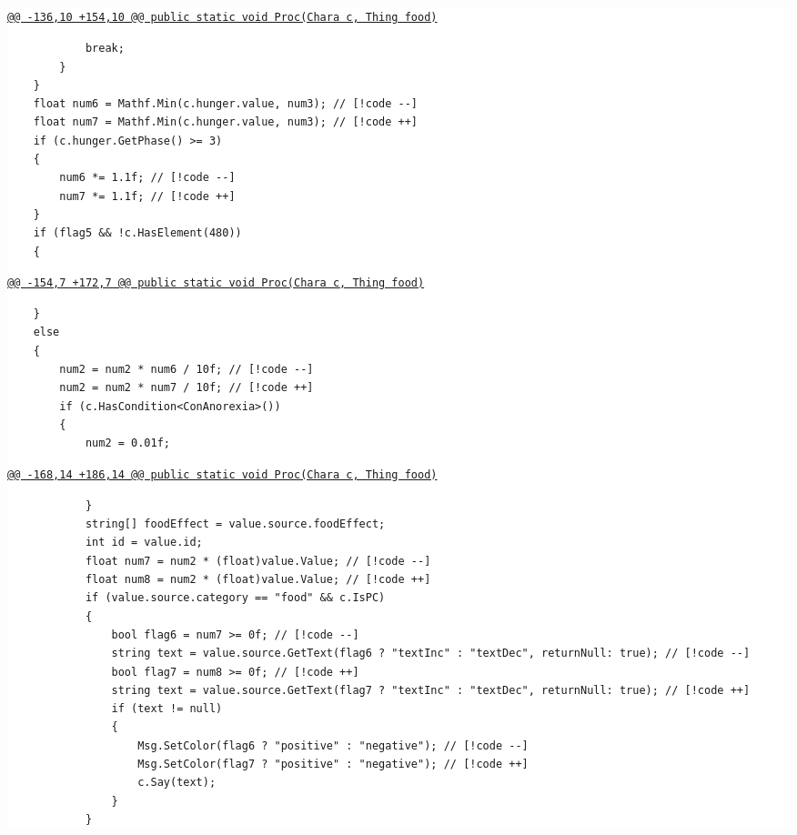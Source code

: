 [`@@ -136,10 +154,10 @@ public static void Proc(Chara c, Thing food)`](https://github.com/Elin-Modding-Resources/Elin-Decompiled/blob/e4d206d07a0431a7de4679a85b22430ac4dc11c6/Elin/FoodEffect.cs#L136-L145)
```cs:line-numbers=136
			break;
		}
	}
	float num6 = Mathf.Min(c.hunger.value, num3); // [!code --]
	float num7 = Mathf.Min(c.hunger.value, num3); // [!code ++]
	if (c.hunger.GetPhase() >= 3)
	{
		num6 *= 1.1f; // [!code --]
		num7 *= 1.1f; // [!code ++]
	}
	if (flag5 && !c.HasElement(480))
	{
```

[`@@ -154,7 +172,7 @@ public static void Proc(Chara c, Thing food)`](https://github.com/Elin-Modding-Resources/Elin-Decompiled/blob/e4d206d07a0431a7de4679a85b22430ac4dc11c6/Elin/FoodEffect.cs#L154-L160)
```cs:line-numbers=154
	}
	else
	{
		num2 = num2 * num6 / 10f; // [!code --]
		num2 = num2 * num7 / 10f; // [!code ++]
		if (c.HasCondition<ConAnorexia>())
		{
			num2 = 0.01f;
```

[`@@ -168,14 +186,14 @@ public static void Proc(Chara c, Thing food)`](https://github.com/Elin-Modding-Resources/Elin-Decompiled/blob/e4d206d07a0431a7de4679a85b22430ac4dc11c6/Elin/FoodEffect.cs#L168-L181)
```cs:line-numbers=168
			}
			string[] foodEffect = value.source.foodEffect;
			int id = value.id;
			float num7 = num2 * (float)value.Value; // [!code --]
			float num8 = num2 * (float)value.Value; // [!code ++]
			if (value.source.category == "food" && c.IsPC)
			{
				bool flag6 = num7 >= 0f; // [!code --]
				string text = value.source.GetText(flag6 ? "textInc" : "textDec", returnNull: true); // [!code --]
				bool flag7 = num8 >= 0f; // [!code ++]
				string text = value.source.GetText(flag7 ? "textInc" : "textDec", returnNull: true); // [!code ++]
				if (text != null)
				{
					Msg.SetColor(flag6 ? "positive" : "negative"); // [!code --]
					Msg.SetColor(flag7 ? "positive" : "negative"); // [!code ++]
					c.Say(text);
				}
			}
```
